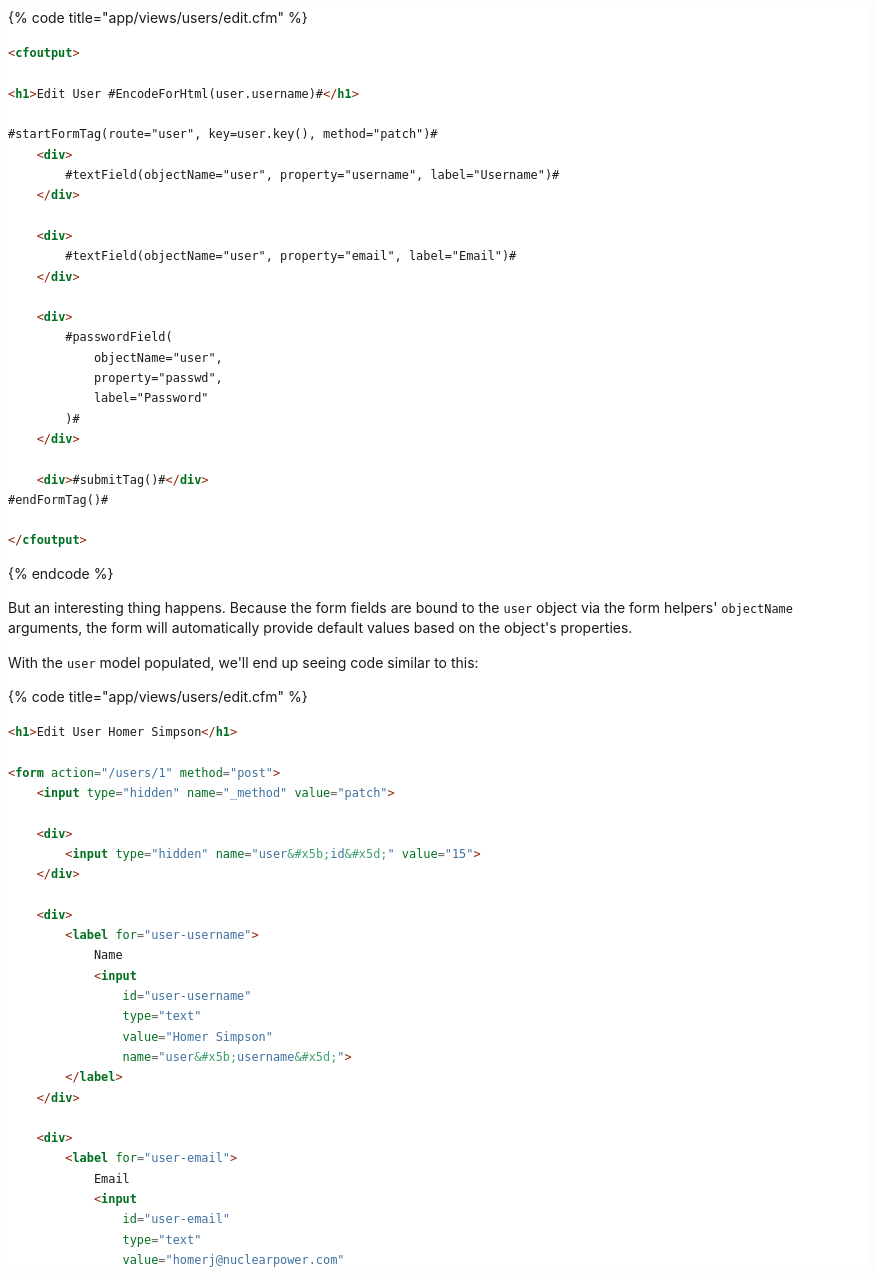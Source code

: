 {% code title="app/views/users/edit.cfm" %}
```html
<cfoutput>

<h1>Edit User #EncodeForHtml(user.username)#</h1>

#startFormTag(route="user", key=user.key(), method="patch")#
    <div>
        #textField(objectName="user", property="username", label="Username")#
    </div>

    <div>
        #textField(objectName="user", property="email", label="Email")#
    </div>

    <div>
        #passwordField(
            objectName="user",
            property="passwd",
            label="Password"
        )#
    </div>

    <div>#submitTag()#</div>
#endFormTag()#

</cfoutput>
```
{% endcode %}

But an interesting thing happens. Because the form fields are bound to the `user` object via the form helpers' `objectName` arguments, the form will automatically provide default values based on the object's properties.

With the `user` model populated, we'll end up seeing code similar to this:

{% code title="app/views/users/edit.cfm" %}
```html
<h1>Edit User Homer Simpson</h1>

<form action="/users/1" method="post">
    <input type="hidden" name="_method" value="patch">

    <div>
        <input type="hidden" name="user&#x5b;id&#x5d;" value="15">
    </div>

    <div>
        <label for="user-username">
            Name
            <input
                id="user-username"
                type="text"
                value="Homer Simpson"
                name="user&#x5b;username&#x5d;">
        </label>
    </div>

    <div>
        <label for="user-email">
            Email
            <input
                id="user-email"
                type="text"
                value="homerj@nuclearpower.com"
```
